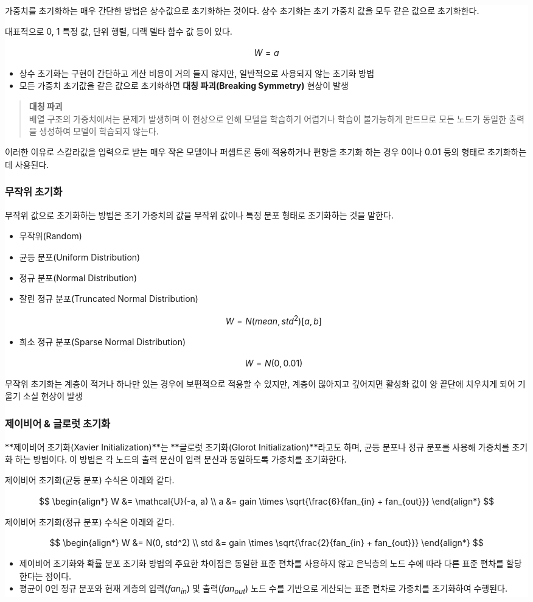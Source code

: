 가중치를 초기화하는 매우 간단한 방법은 상수값으로 초기화하는 것이다. 상수 초기화는 초기 가중치 값을 모두 같은 값으로 초기화한다.

대표적으로 0, 1 특정 값, 단위 행렬, 디랙 델타 함수 값 등이 있다.

$$W = a$$

- 상수 초기화는 구현이 간단하고 계산 비용이 거의 들지 않지만, 일반적으로 사용되지 않는 초기화 방법
- 모든 가중치 초기값을 같은 값으로 초기화하면 **대칭 파괴(Breaking Symmetry)** 현상이 발생

> **대칭 파괴**<br>
> 배열 구조의 가중치에서는 문제가 발생하며 이 현상으로 인해 모델을 학습하기 어렵거나 학습이 불가능하게 만드므로 모든 노드가 동일한 출력을 생성하여 모델이 학습되지 않는다. 

이러한 이유로 스칼라값을 입력으로 받는 매우 작은 모델이나 퍼셉트론 등에 적용하거나 편향을 초기화 하는 경우 0이나 0.01 등의 형태로 초기화하는 데 사용된다.

### 무작위 초기화

무작위 값으로 초기화하는 방법은 초기 가중치의 값을 무작위 값이나 특정 분포 형태로 초기화하는 것을 말한다.
- 무작위(Random)
- 균등 분포(Uniform Distribution)
- 정규 분포(Normal Distribution)
- 잘린 정규 분포(Truncated Normal Distribution)

    $$
    W = N(mean, std^2)[a, b]
    $$

- 희소 정규 분포(Sparse Normal Distribution)

    $$
    W = N(0, 0.01)
    $$

무작위 초기화는 계층이 적거나 하나만 있는 경우에 보편적으로 적용할 수 있지만, 계층이 많아지고 깊어지면 활성화 값이 양 끝단에 치우치게 되어 기울기 소실 현상이 발생

### 제이비어 & 글로럿 초기화

**제이비어 초기화(Xavier Initialization)**는 **글로럿 초기화(Glorot Initialization)**라고도 하며, 균등 분포나 정규 분포를 사용해 가중치를 초기화 하는 방법이다. 이 방법은 각 노드의 출력 분산이 입력 분산과 동일하도록 가중치를 초기화한다.

제이비어 초기화(균등 분포) 수식은 아래와 같다.

$$
\begin{align*}
W &= \mathcal{U}(-a, a) \\
a &= gain \times \sqrt{\frac{6}{fan_{in} + fan_{out}}}
\end{align*}
$$

제이비어 초기화(정규 분포) 수식은 아래와 같다.

$$
 \begin{align*}
W &= N(0, std^2) \\
std &= gain \times \sqrt{\frac{2}{fan_{in} + fan_{out}}}
\end{align*}
$$

- 제이비어 초기화와 확률 분포 초기화 방법의 주요한 차이점은 동일한 표준 편차를 사용하지 않고 은닉층의 노드 수에 따라 다른 표준 편차를 할당한다는 점이다.
- 평균이 0인 정규 분포와 현재 계층의 입력($fan_{in}$) 및 출력($fan_{out}$) 노드 수를 기반으로 계산되는 표준 편차로 가중치를 초기화하여 수행된다.
